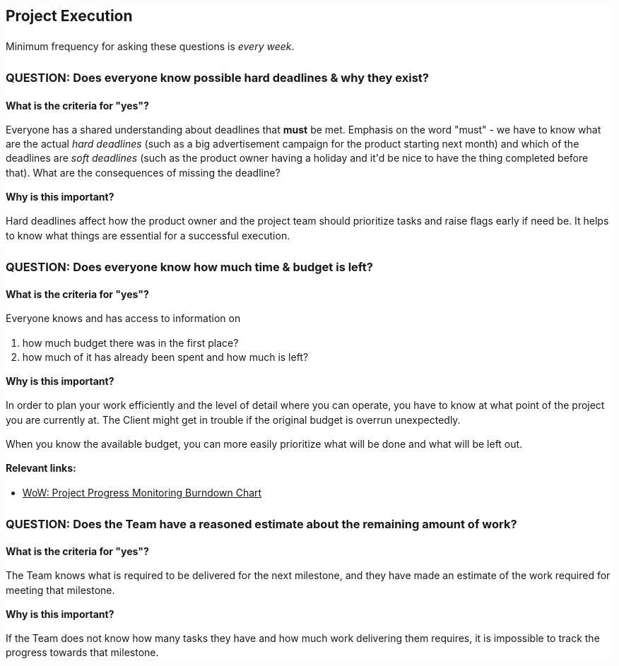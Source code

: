 ## Project Execution

Minimum frequency for asking these questions is _every week_.

### QUESTION: Does everyone know possible hard deadlines & why they exist?

**What is the criteria for "yes"?**

Everyone has a shared understanding about deadlines that **must** be met. Emphasis on the word "must" - we have to know what are the actual _hard deadlines_ (such as a big advertisement campaign for the product starting next month) and which of the deadlines are _soft deadlines_ (such as the product owner having a holiday and it'd be nice to have the thing completed before that). What are the consequences of missing the deadline?

**Why is this important?**

Hard deadlines affect how the product owner and the project team should prioritize tasks and raise flags early if need be. It helps to know what things are essential for a successful execution.

### QUESTION: Does everyone know how much time & budget is left?

**What is the criteria for "yes"?**

Everyone knows and has access to information on

  1. how much budget there was in the first place?
  1. how much of it has already been spent and how much is left?

**Why is this important?**

In order to plan your work efficiently and the level of detail where you can operate, you have to know at what point of the project you are currently at. The Client might get in trouble if the original budget is overrun unexpectedly.

When you know the available budget, you can more easily prioritize what will be done and what will be left out.

**Relevant links:**

* [WoW: Project Progress Monitoring Burndown Chart](https://wow.futurice.com/#/card/project_progress_monitoring_burndown_chart)

### QUESTION: Does the Team have a reasoned estimate about the remaining amount of work?

**What is the criteria for "yes"?**

The Team knows what is required to be delivered for the next milestone, and they have made an estimate of the work required for meeting that milestone.

**Why is this important?**

If the Team does not know how many tasks they have and how much work delivering them requires, it is impossible to track the progress towards that milestone.
